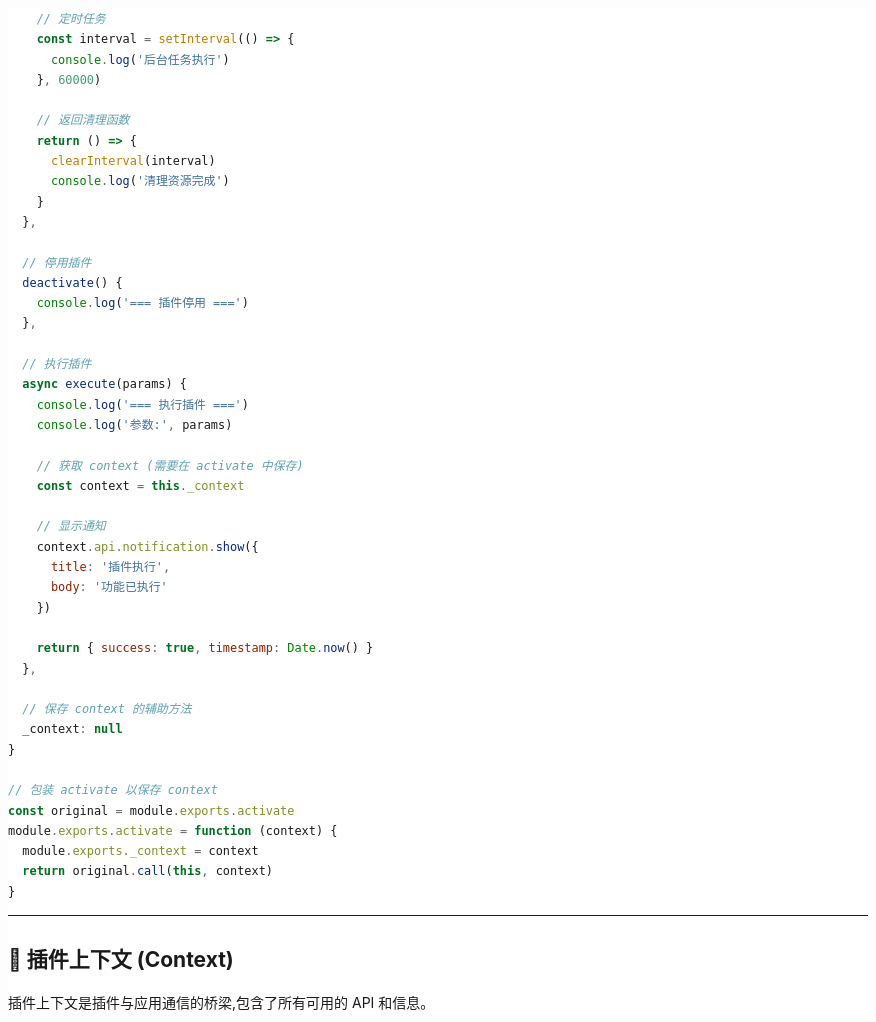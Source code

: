 ```javascript
    // 定时任务
    const interval = setInterval(() => {
      console.log('后台任务执行')
    }, 60000)

    // 返回清理函数
    return () => {
      clearInterval(interval)
      console.log('清理资源完成')
    }
  },

  // 停用插件
  deactivate() {
    console.log('=== 插件停用 ===')
  },

  // 执行插件
  async execute(params) {
    console.log('=== 执行插件 ===')
    console.log('参数:', params)

    // 获取 context (需要在 activate 中保存)
    const context = this._context

    // 显示通知
    context.api.notification.show({
      title: '插件执行',
      body: '功能已执行'
    })

    return { success: true, timestamp: Date.now() }
  },

  // 保存 context 的辅助方法
  _context: null
}

// 包装 activate 以保存 context
const original = module.exports.activate
module.exports.activate = function (context) {
  module.exports._context = context
  return original.call(this, context)
}
```

---

## 🎯 插件上下文 (Context)

插件上下文是插件与应用通信的桥梁,包含了所有可用的 API 和信息。
